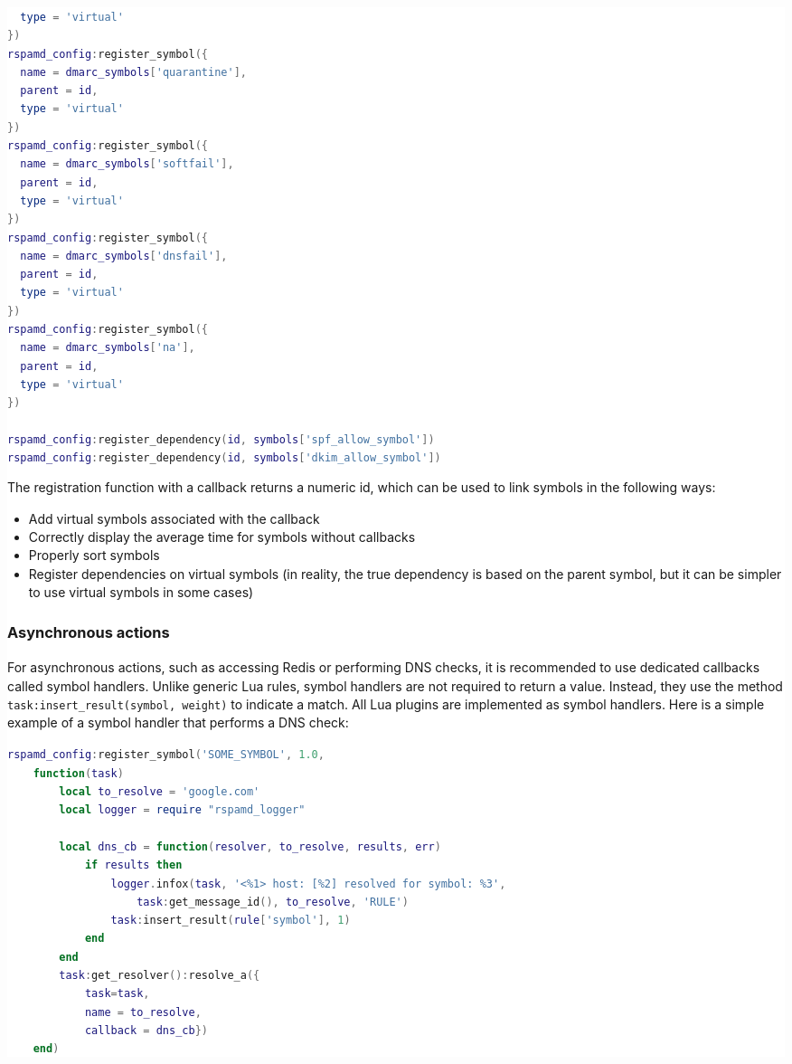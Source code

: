 ~~~lua
  type = 'virtual'
})
rspamd_config:register_symbol({
  name = dmarc_symbols['quarantine'],
  parent = id,
  type = 'virtual'
})
rspamd_config:register_symbol({
  name = dmarc_symbols['softfail'],
  parent = id,
  type = 'virtual'
})
rspamd_config:register_symbol({
  name = dmarc_symbols['dnsfail'],
  parent = id,
  type = 'virtual'
})
rspamd_config:register_symbol({
  name = dmarc_symbols['na'],
  parent = id,
  type = 'virtual'
})

rspamd_config:register_dependency(id, symbols['spf_allow_symbol'])
rspamd_config:register_dependency(id, symbols['dkim_allow_symbol'])
~~~

The registration function with a callback returns a numeric id, which can be used to link symbols in the following ways:

* Add virtual symbols associated with the callback
* Correctly display the average time for symbols without callbacks
* Properly sort symbols
* Register dependencies on virtual symbols (in reality, the true dependency is based on the parent symbol, but it can be simpler to use virtual symbols in some cases)

### Asynchronous actions

For asynchronous actions, such as accessing Redis or performing DNS checks, it is recommended to use dedicated callbacks called symbol handlers. Unlike generic Lua rules, symbol handlers are not required to return a value. Instead, they use the method `task:insert_result(symbol, weight)` to indicate a match. All Lua plugins are implemented as symbol handlers. Here is a simple example of a symbol handler that performs a DNS check:

~~~lua
rspamd_config:register_symbol('SOME_SYMBOL', 1.0,
	function(task)
		local to_resolve = 'google.com'
		local logger = require "rspamd_logger"

		local dns_cb = function(resolver, to_resolve, results, err)
			if results then
				logger.infox(task, '<%1> host: [%2] resolved for symbol: %3',
					task:get_message_id(), to_resolve, 'RULE')
				task:insert_result(rule['symbol'], 1)
			end
		end
		task:get_resolver():resolve_a({
			task=task,
			name = to_resolve,
			callback = dns_cb})
	end)
~~~
